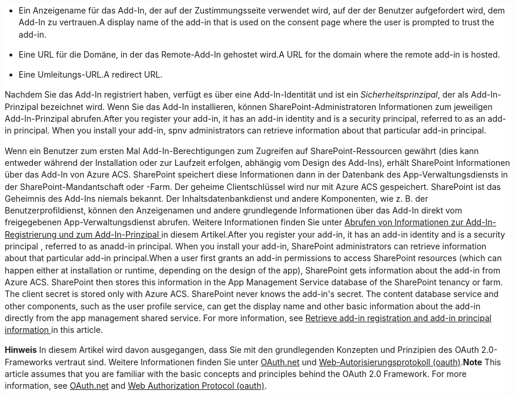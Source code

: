  
- <span data-ttu-id="8af68-112">Ein Anzeigename für das Add-In, der auf der Zustimmungsseite verwendet wird, auf der der Benutzer aufgefordert wird, dem Add-In zu vertrauen.</span><span class="sxs-lookup"><span data-stu-id="8af68-112">A display name of the add-in that is used on the consent page where the user is prompted to trust the add-in.</span></span>
    
 
- <span data-ttu-id="8af68-113">Eine URL für die Domäne, in der das Remote-Add-In gehostet wird.</span><span class="sxs-lookup"><span data-stu-id="8af68-113">A URL for the domain where the remote add-in is hosted.</span></span>
    
 
- <span data-ttu-id="8af68-114">Eine Umleitungs-URL.</span><span class="sxs-lookup"><span data-stu-id="8af68-114">A redirect URL.</span></span>
    
 
<span data-ttu-id="8af68-p103">Nachdem Sie das Add-In registriert haben, verfügt es über eine Add-In-Identität und ist ein *Sicherheitsprinzipal*, der als Add-In-Prinzipal bezeichnet wird. Wenn Sie das Add-In installieren, können SharePoint-Administratoren Informationen zum jeweiligen Add-In-Prinzipal abrufen.</span><span class="sxs-lookup"><span data-stu-id="8af68-p103">After you register your add-in, it has an add-in identity and is a security principal, referred to as an add-in principal. When you install your add-in, spnv administrators can retrieve information about that particular add-in principal.</span></span>
 
<span data-ttu-id="8af68-p104">Wenn ein Benutzer zum ersten Mal Add-In-Berechtigungen zum Zugreifen auf SharePoint-Ressourcen gewährt (dies kann entweder während der Installation oder zur Laufzeit erfolgen, abhängig vom Design des Add-Ins), erhält SharePoint Informationen über das Add-In von Azure ACS. SharePoint speichert diese Informationen dann in der Datenbank des App-Verwaltungsdiensts in der SharePoint-Mandantschaft oder -Farm. Der geheime Clientschlüssel wird nur mit Azure ACS gespeichert. SharePoint ist das Geheimnis des Add-Ins niemals bekannt. Der Inhaltsdatenbankdienst und andere Komponenten, wie z. B. der Benutzerprofildienst, können den Anzeigenamen und andere grundlegende Informationen über das Add-In direkt vom freigegebenen App-Verwaltungsdienst abrufen. Weitere Informationen finden Sie unter [Abrufen von Informationen zur Add-In-Registrierung und zum Add-In-Prinzipal ](register-sharepoint-add-ins-2013#Retrieve) in diesem Artikel.</span><span class="sxs-lookup"><span data-stu-id="8af68-p104">After you register your add-in, it has an add-in identity and is a  security principal  , referred to as anadd-in principal. When you install your add-in, SharePoint administrators can retrieve information about that particular add-in principal.When a user first grants an add-in permissions to access SharePoint resources (which can happen either at installation or runtime, depending on the design of the app), SharePoint gets information about the add-in from Azure ACS. SharePoint then stores this information in the App Management Service database of the SharePoint tenancy or farm. The client secret is stored only with Azure ACS. SharePoint never knows the add-in's secret. The content database service and other components, such as the user profile service, can get the display name and other basic information about the add-in directly from the app management shared service. For more information, see  [Retrieve add-in registration and add-in principal information ](register-sharepoint-add-ins-2013#Retrieve) in this article.</span></span>
 

 <span data-ttu-id="8af68-p105">**Hinweis** In diesem Artikel wird davon ausgegangen, dass Sie mit den grundlegenden Konzepten und Prinzipien des OAuth 2.0-Frameworks vertraut sind. Weitere Informationen finden Sie unter [OAuth.net](http://oauth.net/) und [Web-Autorisierungsprotokoll (oauth)](http://datatracker.ietf.org/doc/active/).</span><span class="sxs-lookup"><span data-stu-id="8af68-p105">**Note** This article assumes that you are familiar with the basic concepts and principles behind the OAuth 2.0 Framework. For more information, see  [OAuth.net](http://oauth.net/) and [Web Authorization Protocol (oauth)](http://datatracker.ietf.org/doc/active/).</span></span>
 
